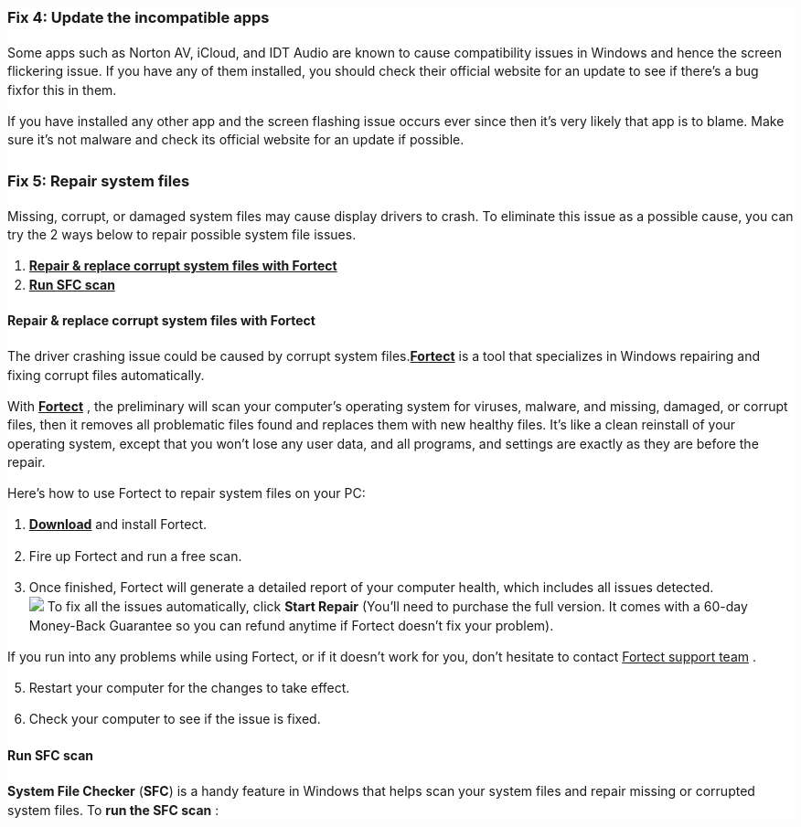 
### Fix 4: Update the incompatible apps

 Some apps such as Norton AV, iCloud, and IDT Audio are known to cause compatibility issues in Windows and hence the screen flickering issue. If you have any of them installed, you should check their official website for an update to see if there’s a bug fixfor this in them.

 If you have installed any other app and the screen flashing issue occurs ever since then it’s very likely that app is to blame. Make sure it’s not malware and check its official website for an update if possible.

### Fix 5: Repair system files

 Missing, corrupt, or damaged system files may cause display drivers to crash. To eliminate this issue as a possible cause, you can try the 2 ways below to repair possible system file issues.

1. [**Repair & replace corrupt system files with Fortect**](#REIMAGE)
2. [**Run SFC scan**](#SFC)

#### Repair & replace corrupt system files with Fortect

 The driver crashing issue could be caused by corrupt system files.[**Fortect**](https://tools.techidaily.com/drivereasy/download/) is a tool that specializes in Windows repairing and fixing corrupt files automatically.

 With [**Fortect**](https://tools.techidaily.com/drivereasy/download/) , the preliminary will scan your computer’s operating system for viruses, malware, and missing, damaged, or corrupt files, then it removes all problematic files found and replaces them with new healthy files. It’s like a clean reinstall of your operating system, except that you won’t lose any user data, and all programs, and settings are exactly as they are before the repair.

Here’s how to use Fortect to repair system files on your PC:

 1) **[Download](https://tools.techidaily.com/drivereasy/download/)** [](https://tools.techidaily.com/drivereasy/download/) and install Fortect.

 2) Fire up Fortect and run a free scan.  

 3) Once finished, Fortect will generate a detailed report of your computer health, which includes all issues detected.  
![](https://images.drivereasy.com/wp-content/uploads/2023/07/fortectstartrepair.png)
 To fix all the issues automatically, click **Start Repair** (You’ll need to purchase the full version. It comes with a 60-day Money-Back Guarantee so you can refund anytime if Fortect doesn’t fix your problem).

 If you run into any problems while using Fortect, or if it doesn’t work for you, don’t hesitate to contact [](https://tools.techidaily.com/drivereasy/download/) [Fortect support team](https://www.fortect.com/support/) .

5) Restart your computer for the changes to take effect.

6) Check your computer to see if the issue is fixed.  

#### Run SFC scan

**System File Checker** (**SFC**) is a handy feature in Windows that helps scan your system files and repair missing or corrupted system files. To **run the SFC scan** :

